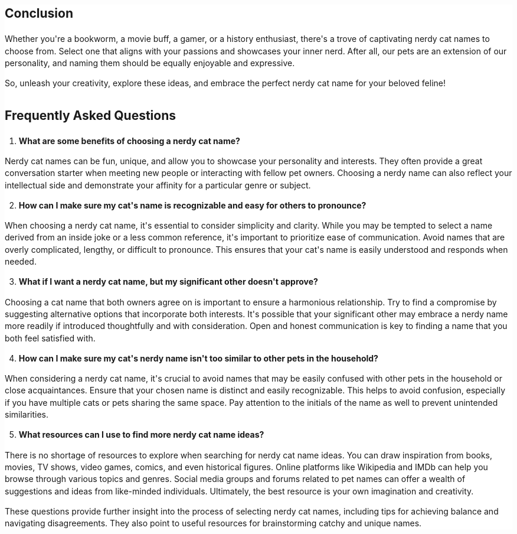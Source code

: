 ## Conclusion

Whether you're a bookworm, a movie buff, a gamer, or a history enthusiast, there's a trove of captivating nerdy cat names to choose from. Select one that aligns with your passions and showcases your inner nerd. After all, our pets are an extension of our personality, and naming them should be equally enjoyable and expressive.

So, unleash your creativity, explore these ideas, and embrace the perfect nerdy cat name for your beloved feline!

## Frequently Asked Questions

1. **What are some benefits of choosing a nerdy cat name?** 

Nerdy cat names can be fun, unique, and allow you to showcase your personality and interests. They often provide a great conversation starter when meeting new people or interacting with fellow pet owners. Choosing a nerdy name can also reflect your intellectual side and demonstrate your affinity for a particular genre or subject.

2. **How can I make sure my cat's name is recognizable and easy for others to pronounce?** 

When choosing a nerdy cat name, it's essential to consider simplicity and clarity. While you may be tempted to select a name derived from an inside joke or a less common reference, it's important to prioritize ease of communication. Avoid names that are overly complicated, lengthy, or difficult to pronounce. This ensures that your cat's name is easily understood and responds when needed.

3. **What if I want a nerdy cat name, but my significant other doesn't approve?** 

Choosing a cat name that both owners agree on is important to ensure a harmonious relationship. Try to find a compromise by suggesting alternative options that incorporate both interests. It's possible that your significant other may embrace a nerdy name more readily if introduced thoughtfully and with consideration. Open and honest communication is key to finding a name that you both feel satisfied with.

4. **How can I make sure my cat's nerdy name isn't too similar to other pets in the household?** 

When considering a nerdy cat name, it's crucial to avoid names that may be easily confused with other pets in the household or close acquaintances. Ensure that your chosen name is distinct and easily recognizable. This helps to avoid confusion, especially if you have multiple cats or pets sharing the same space. Pay attention to the initials of the name as well to prevent unintended similarities.

5. **What resources can I use to find more nerdy cat name ideas?** 

There is no shortage of resources to explore when searching for nerdy cat name ideas. You can draw inspiration from books, movies, TV shows, video games, comics, and even historical figures. Online platforms like Wikipedia and IMDb can help you browse through various topics and genres. Social media groups and forums related to pet names can offer a wealth of suggestions and ideas from like-minded individuals. Ultimately, the best resource is your own imagination and creativity.

These questions provide further insight into the process of selecting nerdy cat names, including tips for achieving balance and navigating disagreements. They also point to useful resources for brainstorming catchy and unique names.